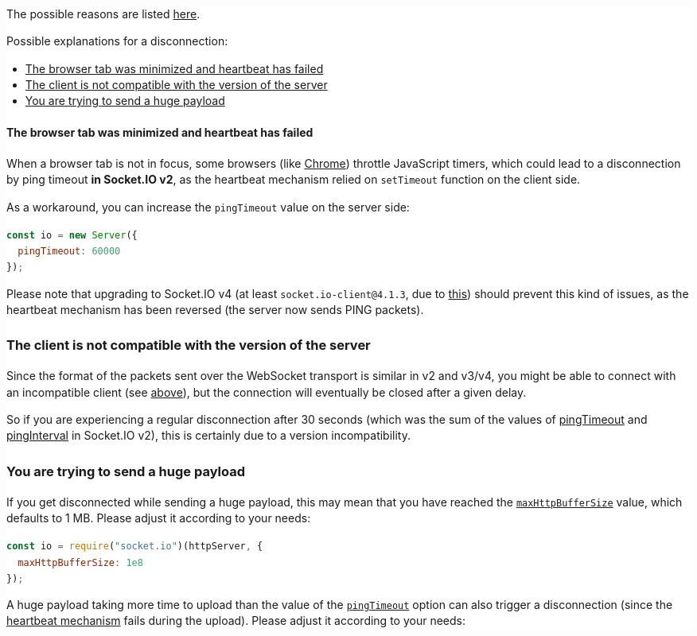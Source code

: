 The possible reasons are listed [here](../03-Client/client-socket-instance.md#disconnect).

Possible explanations for a disconnection:

- [The browser tab was minimized and heartbeat has failed](#the-browser-tab-was-minimized-and-heartbeat-has-failed)
- [The client is not compatible with the version of the server](#the-client-is-not-compatible-with-the-version-of-the-server-1)
- [You are trying to send a huge payload](#you-are-trying-to-send-a-huge-payload)

#### The browser tab was minimized and heartbeat has failed

When a browser tab is not in focus, some browsers (like [Chrome](https://developer.chrome.com/blog/timer-throttling-in-chrome-88/#intensive-throttling)) throttle JavaScript timers, which could lead to a disconnection by ping timeout **in Socket.IO v2**, as the heartbeat mechanism relied on `setTimeout` function on the client side.

As a workaround, you can increase the `pingTimeout` value on the server side:

```js
const io = new Server({
  pingTimeout: 60000
});
```

Please note that upgrading to Socket.IO v4 (at least `socket.io-client@4.1.3`, due to [this](https://github.com/socketio/engine.io-client/commit/f30a10b7f45517fcb3abd02511c58a89e0ef498f)) should prevent this kind of issues, as the heartbeat mechanism has been reversed (the server now sends PING packets).

### The client is not compatible with the version of the server

Since the format of the packets sent over the WebSocket transport is similar in v2 and v3/v4, you might be able to connect with an incompatible client (see [above](#the-client-is-not-compatible-with-the-version-of-the-server)), but the connection will eventually be closed after a given delay.

So if you are experiencing a regular disconnection after 30 seconds (which was the sum of the values of [pingTimeout](../../server-options.md#pingtimeout) and [pingInterval](../../server-options.md#pinginterval) in Socket.IO v2), this is certainly due to a version incompatibility.

### You are trying to send a huge payload

If you get disconnected while sending a huge payload, this may mean that you have reached the [`maxHttpBufferSize`](../../server-options.md#maxhttpbuffersize) value, which defaults to 1 MB. Please adjust it according to your needs:

```js
const io = require("socket.io")(httpServer, {
  maxHttpBufferSize: 1e8
});
```

A huge payload taking more time to upload than the value of the [`pingTimeout`](../../server-options.md#pingtimeout) option can also trigger a disconnection (since the [heartbeat mechanism](../01-Documentation/how-it-works.md#disconnection-detection) fails during the upload). Please adjust it according to your needs:
